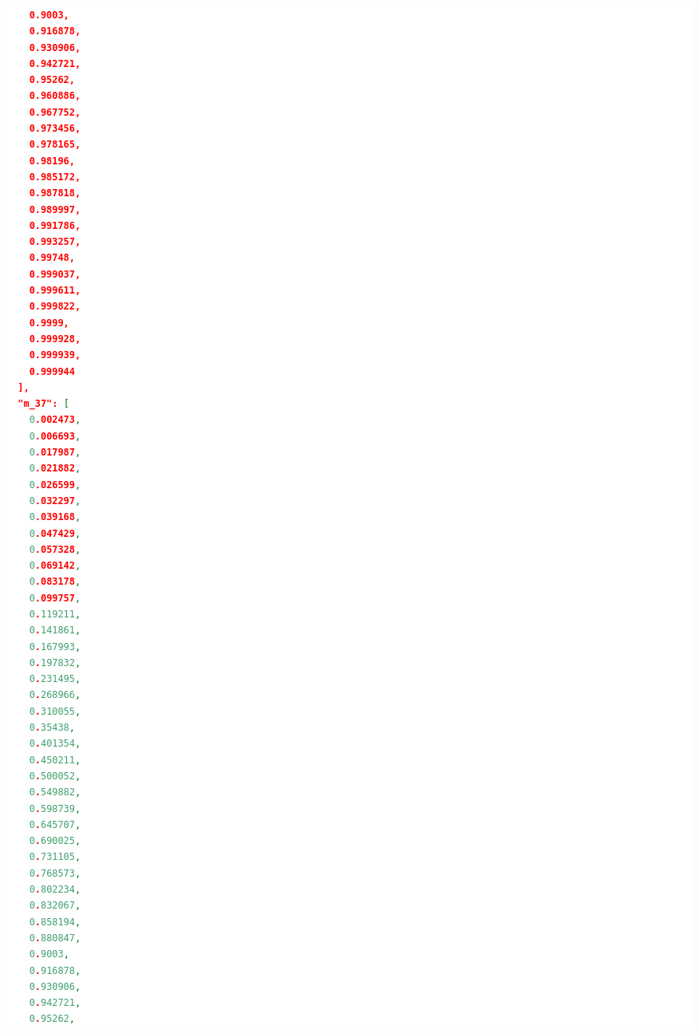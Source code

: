 ```json
    0.9003,
    0.916878,
    0.930906,
    0.942721,
    0.95262,
    0.960886,
    0.967752,
    0.973456,
    0.978165,
    0.98196,
    0.985172,
    0.987818,
    0.989997,
    0.991786,
    0.993257,
    0.99748,
    0.999037,
    0.999611,
    0.999822,
    0.9999,
    0.999928,
    0.999939,
    0.999944
  ],
  "m_37": [
    0.002473,
    0.006693,
    0.017987,
    0.021882,
    0.026599,
    0.032297,
    0.039168,
    0.047429,
    0.057328,
    0.069142,
    0.083178,
    0.099757,
    0.119211,
    0.141861,
    0.167993,
    0.197832,
    0.231495,
    0.268966,
    0.310055,
    0.35438,
    0.401354,
    0.450211,
    0.500052,
    0.549882,
    0.598739,
    0.645707,
    0.690025,
    0.731105,
    0.768573,
    0.802234,
    0.832067,
    0.858194,
    0.880847,
    0.9003,
    0.916878,
    0.930906,
    0.942721,
    0.95262,
```